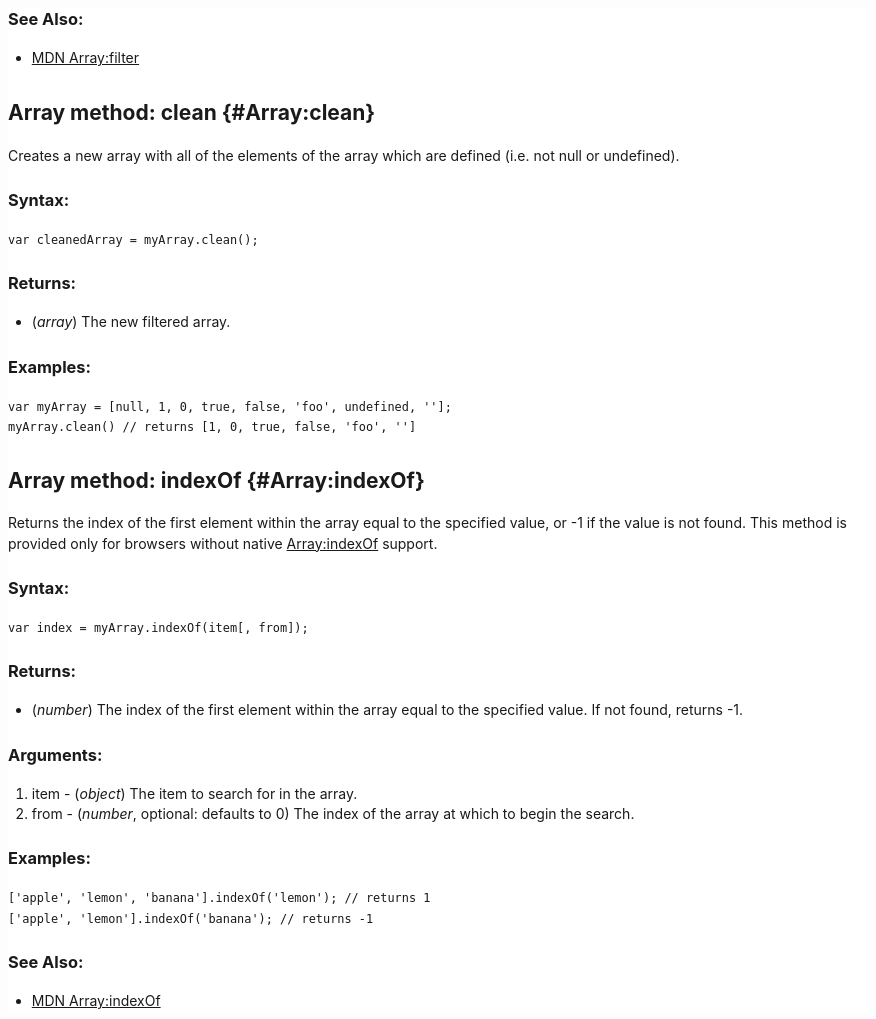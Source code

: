 ### See Also:

- [MDN Array:filter][]



Array method: clean {#Array:clean}
----------------------------

Creates a new array with all of the elements of the array which are defined (i.e. not null or undefined).

### Syntax:

	var cleanedArray = myArray.clean();

### Returns:

* (*array*) The new filtered array.

### Examples:

	var myArray = [null, 1, 0, true, false, 'foo', undefined, ''];
	myArray.clean() // returns [1, 0, true, false, 'foo', '']



Array method: indexOf {#Array:indexOf}
--------------------------------

Returns the index of the first element within the array equal to the specified value, or -1 if the value is not found.
This method is provided only for browsers without native [Array:indexOf][] support.

### Syntax:

	var index = myArray.indexOf(item[, from]);

### Returns:

* (*number*) The index of the first element within the array equal to the specified value. If not found, returns -1.

### Arguments:

1. item - (*object*) The item to search for in the array.
2. from - (*number*, optional: defaults to 0) The index of the array at which to begin the search.

### Examples:

	['apple', 'lemon', 'banana'].indexOf('lemon'); // returns 1
	['apple', 'lemon'].indexOf('banana'); // returns -1

### See Also:

- [MDN Array:indexOf][]


[Array:convert]: /core/Types/Array/#Array:convert
[Function:bind]: /core/Types/Function/#Function:bind
[String:hexToRgb]: /core/Types/String/#String:hexToRgb
[String:rgbToHex]: /core/Types/String/#String:rgbToHex
[MDN Array]: https://developer.mozilla.org/en/Core_JavaScript_1.5_Reference/Global_Objects/Array
[MDN Array:from]: https://developer.mozilla.org/en-US/docs/Web/JavaScript/Reference/Global_Objects/Array/from
[MDN Array:every]: https://developer.mozilla.org/en/Core_JavaScript_1.5_Reference/Global_Objects/Array/every
[MDN Array:filter]: https://developer.mozilla.org/en/Core_JavaScript_1.5_Reference/Global_Objects/Array/filter
[MDN Array:indexOf]: https://developer.mozilla.org/en/Core_JavaScript_1.5_Reference/Global_Objects/Array/indexOf
[MDN Array:map]: https://developer.mozilla.org/en/Core_JavaScript_1.5_Reference/Global_Objects/Array/map
[MDN Array:some]: https://developer.mozilla.org/en/Core_JavaScript_1.5_Reference/Global_Objects/Array/some
[MDN Array:forEach]: https://developer.mozilla.org/en/Core_JavaScript_1.5_Reference/Global_Objects/Array/forEach
[Array:every]: https://developer.mozilla.org/en/Core_JavaScript_1.5_Reference/Global_Objects/Array/every
[Array:filter]: https://developer.mozilla.org/en/Core_JavaScript_1.5_Reference/Global_Objects/Array/filter
[Array:indexOf]: https://developer.mozilla.org/en/Core_JavaScript_1.5_Reference/Global_Objects/Array/indexOf
[Array:map]: https://developer.mozilla.org/en/Core_JavaScript_1.5_Reference/Global_Objects/Array/map
[Array:some]: https://developer.mozilla.org/en/Core_JavaScript_1.5_Reference/Global_Objects/Array/some